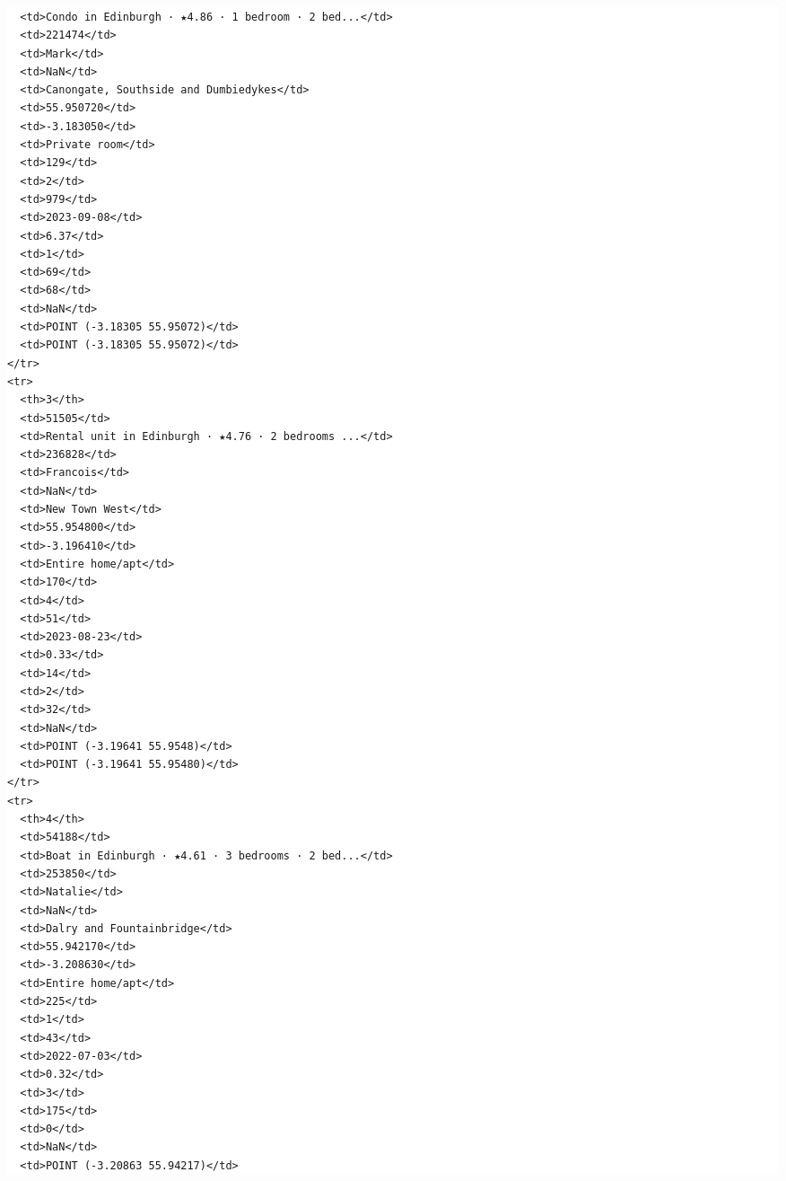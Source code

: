       <td>Condo in Edinburgh · ★4.86 · 1 bedroom · 2 bed...</td>
      <td>221474</td>
      <td>Mark</td>
      <td>NaN</td>
      <td>Canongate, Southside and Dumbiedykes</td>
      <td>55.950720</td>
      <td>-3.183050</td>
      <td>Private room</td>
      <td>129</td>
      <td>2</td>
      <td>979</td>
      <td>2023-09-08</td>
      <td>6.37</td>
      <td>1</td>
      <td>69</td>
      <td>68</td>
      <td>NaN</td>
      <td>POINT (-3.18305 55.95072)</td>
      <td>POINT (-3.18305 55.95072)</td>
    </tr>
    <tr>
      <th>3</th>
      <td>51505</td>
      <td>Rental unit in Edinburgh · ★4.76 · 2 bedrooms ...</td>
      <td>236828</td>
      <td>Francois</td>
      <td>NaN</td>
      <td>New Town West</td>
      <td>55.954800</td>
      <td>-3.196410</td>
      <td>Entire home/apt</td>
      <td>170</td>
      <td>4</td>
      <td>51</td>
      <td>2023-08-23</td>
      <td>0.33</td>
      <td>14</td>
      <td>2</td>
      <td>32</td>
      <td>NaN</td>
      <td>POINT (-3.19641 55.9548)</td>
      <td>POINT (-3.19641 55.95480)</td>
    </tr>
    <tr>
      <th>4</th>
      <td>54188</td>
      <td>Boat in Edinburgh · ★4.61 · 3 bedrooms · 2 bed...</td>
      <td>253850</td>
      <td>Natalie</td>
      <td>NaN</td>
      <td>Dalry and Fountainbridge</td>
      <td>55.942170</td>
      <td>-3.208630</td>
      <td>Entire home/apt</td>
      <td>225</td>
      <td>1</td>
      <td>43</td>
      <td>2022-07-03</td>
      <td>0.32</td>
      <td>3</td>
      <td>175</td>
      <td>0</td>
      <td>NaN</td>
      <td>POINT (-3.20863 55.94217)</td>